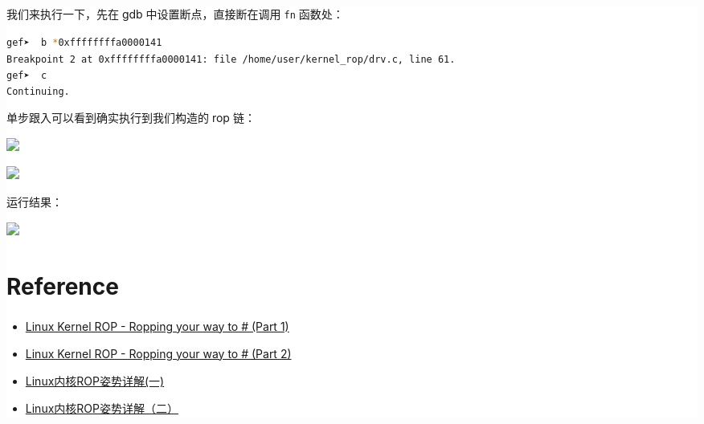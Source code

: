 ```c
```

我们来执行一下，先在 gdb 中设置断点，直接断在调用 `fn` 函数处：

```bash
gef➤  b *0xffffffffa0000141
Breakpoint 2 at 0xffffffffa0000141: file /home/user/kernel_rop/drv.c, line 61.
gef➤  c
Continuing.

```

单步跟入可以看到确实执行到我们构造的 rop 链：

![]({{site.baseurl}}/images/2018-04-27-3.png)

![]({{site.baseurl}}/images/2018-04-27-4.png)

运行结果：

![]({{site.baseurl}}/images/2018-04-27-5.png)

# Reference

- [Linux Kernel ROP - Ropping your way to # (Part 1)](https://www.trustwave.com/Resources/SpiderLabs-Blog/Linux-Kernel-ROP---Ropping-your-way-to---(Part-1)/)

- [Linux Kernel ROP - Ropping your way to # (Part 2)](https://www.trustwave.com/Resources/SpiderLabs-Blog/Linux-Kernel-ROP---Ropping-your-way-to---(Part-2)/)

- [Linux内核ROP姿势详解(一)](http://www.freebuf.com/articles/system/94198.html)

- [Linux内核ROP姿势详解（二）](http://www.freebuf.com/articles/system/135402.html)

